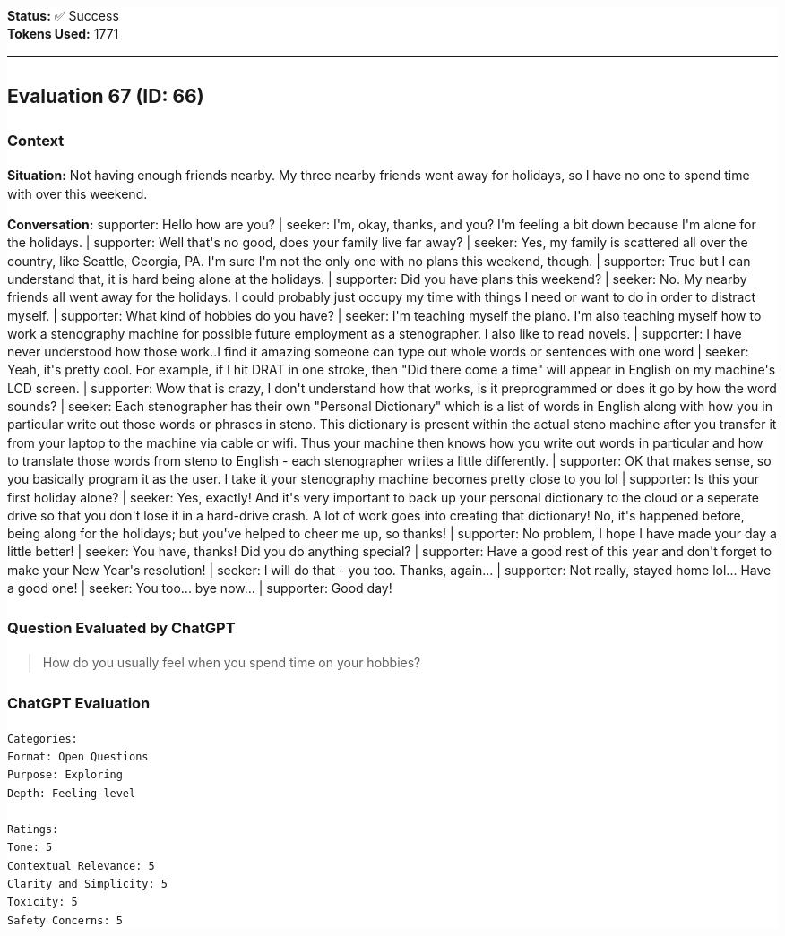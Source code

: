 **Status:** ✅ Success  
**Tokens Used:** 1771

---

## Evaluation 67 (ID: 66)

### Context
**Situation:** Not having enough friends nearby.  My three nearby friends went away for holidays, so I have no one to spend time with over this weekend.

**Conversation:** supporter: Hello how are you? | seeker: I'm, okay, thanks, and you? I'm feeling a bit down because I'm alone for the holidays. | supporter: Well that's no good, does your family live far away? | seeker: Yes, my family is scattered all over the country, like Seattle, Georgia, PA. I'm sure I'm not the only one with no plans this weekend, though. | supporter: True but I can understand that, it is hard being alone at the holidays. | supporter: Did you have plans this weekend? | seeker: No. My nearby friends all went away for the holidays. I could probably just occupy my time with things I need or want to do in order to distract myself. | supporter: What kind of hobbies do you have? | seeker: I'm teaching myself the piano. I'm also teaching myself how to work a stenography machine for possible future employment as a stenographer. I also like to read novels. | supporter: I have never understood how those work..I find it amazing someone can type out whole words or sentences with one word | seeker: Yeah, it's pretty cool. For example, if I hit DRAT in one stroke, then "Did there come a time" will appear in English on my machine's LCD screen. | supporter: Wow that is crazy, I don't understand how that works, is it preprogrammed or does it go by how the word sounds? | seeker: Each stenographer has their own "Personal Dictionary" which is a list of words in English along with how you in particular write out those words or phrases in steno. This dictionary is present within the actual steno machine after you transfer it from your laptop to the machine via cable or wifi. Thus your machine then knows how you write out words in particular and how to translate those words from steno to English - each stenographer writes a little differently. | supporter: OK that makes sense, so you basically program it as the user. I take it your stenography machine becomes pretty close to you lol | supporter: Is this your first holiday alone? | seeker: Yes, exactly! And it's very important to back up your personal dictionary to the cloud or a seperate drive so that you don't lose it in a hard-drive crash. A lot of work goes into creating that dictionary! No, it's happened before, being along for the holidays; but you've helped to cheer me up, so thanks! | supporter: No problem, I hope I have made your day a little better! | seeker: You have, thanks! Did you do anything special? | supporter: Have a good rest of this year and don't forget to make your New Year's resolution! | seeker: I will do that - you too. Thanks, again... | supporter: Not really, stayed home lol... Have a good one! | seeker: You too... bye now... | supporter: Good day!

### Question Evaluated by ChatGPT
> How do you usually feel when you spend time on your hobbies?

### ChatGPT Evaluation
```
Categories:  
Format: Open Questions  
Purpose: Exploring  
Depth: Feeling level  

Ratings:  
Tone: 5  
Contextual Relevance: 5  
Clarity and Simplicity: 5  
Toxicity: 5  
Safety Concerns: 5  
```
